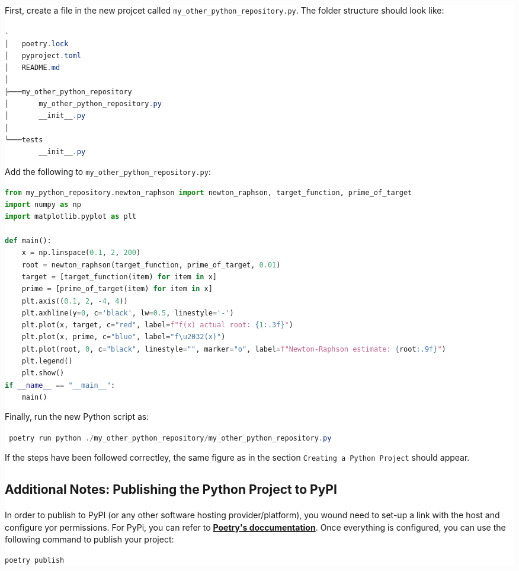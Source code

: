 First, create a file in the new projcet called `my_other_python_repository.py`. The folder structure should look like:
```powershell
.
│   poetry.lock
│   pyproject.toml
│   README.md
│
├───my_other_python_repository
│       my_other_python_repository.py
│       __init__.py
│
└───tests
        __init__.py
```
Add the following to `my_other_python_repository.py`:
```python
from my_python_repository.newton_raphson import newton_raphson, target_function, prime_of_target
import numpy as np
import matplotlib.pyplot as plt

def main():
    x = np.linspace(0.1, 2, 200)
    root = newton_raphson(target_function, prime_of_target, 0.01)
    target = [target_function(item) for item in x]
    prime = [prime_of_target(item) for item in x]
    plt.axis((0.1, 2, -4, 4))
    plt.axhline(y=0, c='black', lw=0.5, linestyle='-')
    plt.plot(x, target, c="red", label=f"f(x) actual root: {1:.3f}")
    plt.plot(x, prime, c="blue", label="f\u2032(x)")
    plt.plot(root, 0, c="black", linestyle="", marker="o", label=f"Newton-Raphson estimate: {root:.9f}")
    plt.legend()
    plt.show()
if __name__ == "__main__":
    main()
```
Finally, run the new Python script as:

```powershell
 poetry run python ./my_other_python_repository/my_other_python_repository.py
```
If the steps have been followed correctley, the same figure as in the section `Creating a Python Project` should appear.
## Additional Notes: Publishing the Python Project to PyPI
In order to publish to PyPI (or any other software hosting provider/platform), you wound need to set-up a link with the host and configure yor permissions. For PyPi, you can refer to **[Poetry's doccumentation](https://python-poetry.org/docs/repositories/#configuring-credentials)**. Once everything is configured, you can use the following command to publish your project:
```powershell
poetry publish
```
